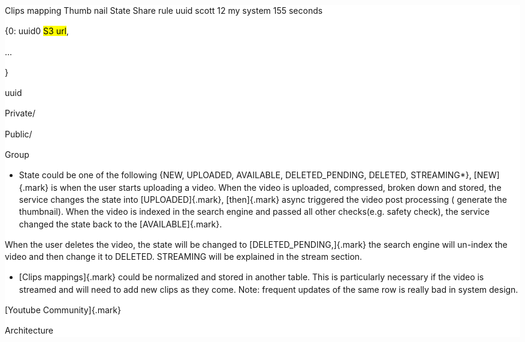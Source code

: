 <th>Clips mapping</th>
<th>Thumb nail</th>
<th>State</th>
<th>Share rule</th>
</tr>
</thead>
<tbody>
<tr>
<td>uuid</td>
<td>scott</td>
<td>12</td>
<td>my</td>
<td>system</td>
<td>155 seconds</td>
<td><p>{0: uuid0 <mark>S3 url</mark>,</p>
<p>...</p>
<p>}</p></td>
<td>uuid</td>
<td></td>
<td><p>Private/</p>
<p>Public/</p>
<p>Group</p></td>
</tr>
</tbody>
</table>

- State could be one of the following {NEW, UPLOADED, AVAILABLE, DELETED_PENDING, DELETED, STREAMING*}, [NEW]{.mark} is when the user starts uploading a video. When the video is uploaded, compressed, broken down and stored, the service changes the state into [UPLOADED]{.mark}, [then]{.mark} async triggered the video post processing ( generate the thumbnail). When the video is indexed in the search engine and passed all other checks(e.g. safety check), the service changed the state back to the [AVAILABLE]{.mark}.



When the user deletes the video, the state will be changed to [DELETED_PENDING,]{.mark} the search engine will un-index the video and then change it to DELETED. STREAMING will be explained in the stream section.



- [Clips mappings]{.mark} could be normalized and stored in another table. This is particularly necessary if the video is streamed and will need to add new clips as they come. Note: frequent updates of the same row is really bad in system design.

[Youtube Community]{.mark}

Architecture
